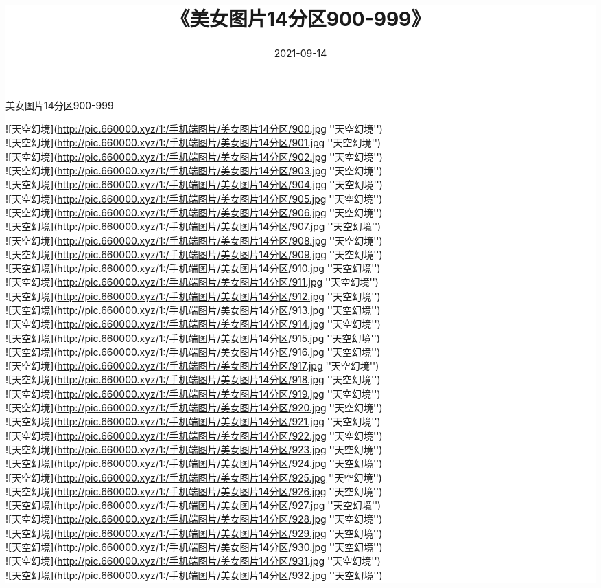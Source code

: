﻿---
layout: post
title:  《美女图片14分区900-999》
date:   2021-09-14
img: http://pic.660000.xyz/1:/手机端图片/美女图片14分区/000-9.jpg
categories: [美女, 性感, 泳衣]
---

美女图片14分区900-999


![天空幻境](http://pic.660000.xyz/1:/手机端图片/美女图片14分区/900.jpg ''天空幻境'') <br>
![天空幻境](http://pic.660000.xyz/1:/手机端图片/美女图片14分区/901.jpg ''天空幻境'') <br>
![天空幻境](http://pic.660000.xyz/1:/手机端图片/美女图片14分区/902.jpg ''天空幻境'') <br>
![天空幻境](http://pic.660000.xyz/1:/手机端图片/美女图片14分区/903.jpg ''天空幻境'') <br>
![天空幻境](http://pic.660000.xyz/1:/手机端图片/美女图片14分区/904.jpg ''天空幻境'') <br>
![天空幻境](http://pic.660000.xyz/1:/手机端图片/美女图片14分区/905.jpg ''天空幻境'') <br>
![天空幻境](http://pic.660000.xyz/1:/手机端图片/美女图片14分区/906.jpg ''天空幻境'') <br>
![天空幻境](http://pic.660000.xyz/1:/手机端图片/美女图片14分区/907.jpg ''天空幻境'') <br>
![天空幻境](http://pic.660000.xyz/1:/手机端图片/美女图片14分区/908.jpg ''天空幻境'') <br>
![天空幻境](http://pic.660000.xyz/1:/手机端图片/美女图片14分区/909.jpg ''天空幻境'') <br>
![天空幻境](http://pic.660000.xyz/1:/手机端图片/美女图片14分区/910.jpg ''天空幻境'') <br>
![天空幻境](http://pic.660000.xyz/1:/手机端图片/美女图片14分区/911.jpg ''天空幻境'') <br>
![天空幻境](http://pic.660000.xyz/1:/手机端图片/美女图片14分区/912.jpg ''天空幻境'') <br>
![天空幻境](http://pic.660000.xyz/1:/手机端图片/美女图片14分区/913.jpg ''天空幻境'') <br>
![天空幻境](http://pic.660000.xyz/1:/手机端图片/美女图片14分区/914.jpg ''天空幻境'') <br>
![天空幻境](http://pic.660000.xyz/1:/手机端图片/美女图片14分区/915.jpg ''天空幻境'') <br>
![天空幻境](http://pic.660000.xyz/1:/手机端图片/美女图片14分区/916.jpg ''天空幻境'') <br>
![天空幻境](http://pic.660000.xyz/1:/手机端图片/美女图片14分区/917.jpg ''天空幻境'') <br>
![天空幻境](http://pic.660000.xyz/1:/手机端图片/美女图片14分区/918.jpg ''天空幻境'') <br>
![天空幻境](http://pic.660000.xyz/1:/手机端图片/美女图片14分区/919.jpg ''天空幻境'') <br>
![天空幻境](http://pic.660000.xyz/1:/手机端图片/美女图片14分区/920.jpg ''天空幻境'') <br>
![天空幻境](http://pic.660000.xyz/1:/手机端图片/美女图片14分区/921.jpg ''天空幻境'') <br>
![天空幻境](http://pic.660000.xyz/1:/手机端图片/美女图片14分区/922.jpg ''天空幻境'') <br>
![天空幻境](http://pic.660000.xyz/1:/手机端图片/美女图片14分区/923.jpg ''天空幻境'') <br>
![天空幻境](http://pic.660000.xyz/1:/手机端图片/美女图片14分区/924.jpg ''天空幻境'') <br>
![天空幻境](http://pic.660000.xyz/1:/手机端图片/美女图片14分区/925.jpg ''天空幻境'') <br>
![天空幻境](http://pic.660000.xyz/1:/手机端图片/美女图片14分区/926.jpg ''天空幻境'') <br>
![天空幻境](http://pic.660000.xyz/1:/手机端图片/美女图片14分区/927.jpg ''天空幻境'') <br>
![天空幻境](http://pic.660000.xyz/1:/手机端图片/美女图片14分区/928.jpg ''天空幻境'') <br>
![天空幻境](http://pic.660000.xyz/1:/手机端图片/美女图片14分区/929.jpg ''天空幻境'') <br>
![天空幻境](http://pic.660000.xyz/1:/手机端图片/美女图片14分区/930.jpg ''天空幻境'') <br>
![天空幻境](http://pic.660000.xyz/1:/手机端图片/美女图片14分区/931.jpg ''天空幻境'') <br>
![天空幻境](http://pic.660000.xyz/1:/手机端图片/美女图片14分区/932.jpg ''天空幻境'') <br>